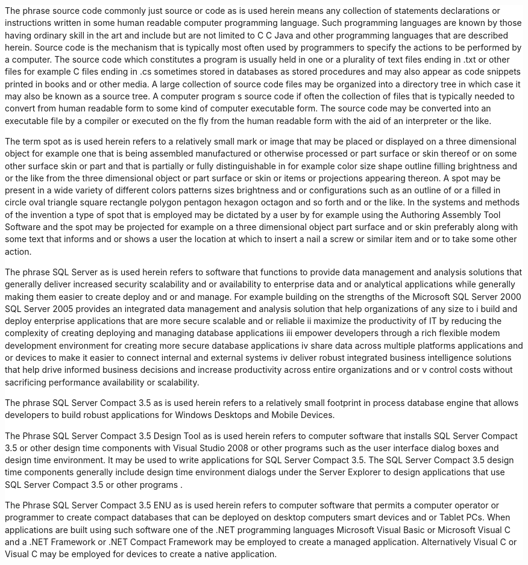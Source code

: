The phrase source code commonly just source or code as is used herein means any collection of statements declarations or instructions written in some human readable computer programming language. Such programming languages are known by those having ordinary skill in the art and include but are not limited to C C Java and other programming languages that are described herein. Source code is the mechanism that is typically most often used by programmers to specify the actions to be performed by a computer. The source code which constitutes a program is usually held in one or a plurality of text files ending in .txt or other files for example C files ending in .cs sometimes stored in databases as stored procedures and may also appear as code snippets printed in books and or other media. A large collection of source code files may be organized into a directory tree in which case it may also be known as a source tree. A computer program s source code if often the collection of files that is typically needed to convert from human readable form to some kind of computer executable form. The source code may be converted into an executable file by a compiler or executed on the fly from the human readable form with the aid of an interpreter or the like.

The term spot as is used herein refers to a relatively small mark or image that may be placed or displayed on a three dimensional object for example one that is being assembled manufactured or otherwise processed or part surface or skin thereof or on some other surface skin or part and that is partially or fully distinguishable in for example color size shape outline filling brightness and or the like from the three dimensional object or part surface or skin or items or projections appearing thereon. A spot may be present in a wide variety of different colors patterns sizes brightness and or configurations such as an outline of or a filled in circle oval triangle square rectangle polygon pentagon hexagon octagon and so forth and or the like. In the systems and methods of the invention a type of spot that is employed may be dictated by a user by for example using the Authoring Assembly Tool Software and the spot may be projected for example on a three dimensional object part surface and or skin preferably along with some text that informs and or shows a user the location at which to insert a nail a screw or similar item and or to take some other action.

The phrase SQL Server as is used herein refers to software that functions to provide data management and analysis solutions that generally deliver increased security scalability and or availability to enterprise data and or analytical applications while generally making them easier to create deploy and or and manage. For example building on the strengths of the Microsoft SQL Server 2000 SQL Server 2005 provides an integrated data management and analysis solution that help organizations of any size to i build and deploy enterprise applications that are more secure scalable and or reliable ii maximize the productivity of IT by reducing the complexity of creating deploying and managing database applications iii empower developers through a rich flexible modem development environment for creating more secure database applications iv share data across multiple platforms applications and or devices to make it easier to connect internal and external systems iv deliver robust integrated business intelligence solutions that help drive informed business decisions and increase productivity across entire organizations and or v control costs without sacrificing performance availability or scalability.

The phrase SQL Server Compact 3.5 as is used herein refers to a relatively small footprint in process database engine that allows developers to build robust applications for Windows Desktops and Mobile Devices.

The Phrase SQL Server Compact 3.5 Design Tool as is used herein refers to computer software that installs SQL Server Compact 3.5 or other design time components with Visual Studio 2008 or other programs such as the user interface dialog boxes and design time environment. It may be used to write applications for SQL Server Compact 3.5. The SQL Server Compact 3.5 design time components generally include design time environment dialogs under the Server Explorer to design applications that use SQL Server Compact 3.5 or other programs .

The Phrase SQL Server Compact 3.5 ENU as is used herein refers to computer software that permits a computer operator or programmer to create compact databases that can be deployed on desktop computers smart devices and or Tablet PCs. When applications are built using such software one of the .NET programming languages Microsoft Visual Basic or Microsoft Visual C and a .NET Framework or .NET Compact Framework may be employed to create a managed application. Alternatively Visual C or Visual C may be employed for devices to create a native application.

